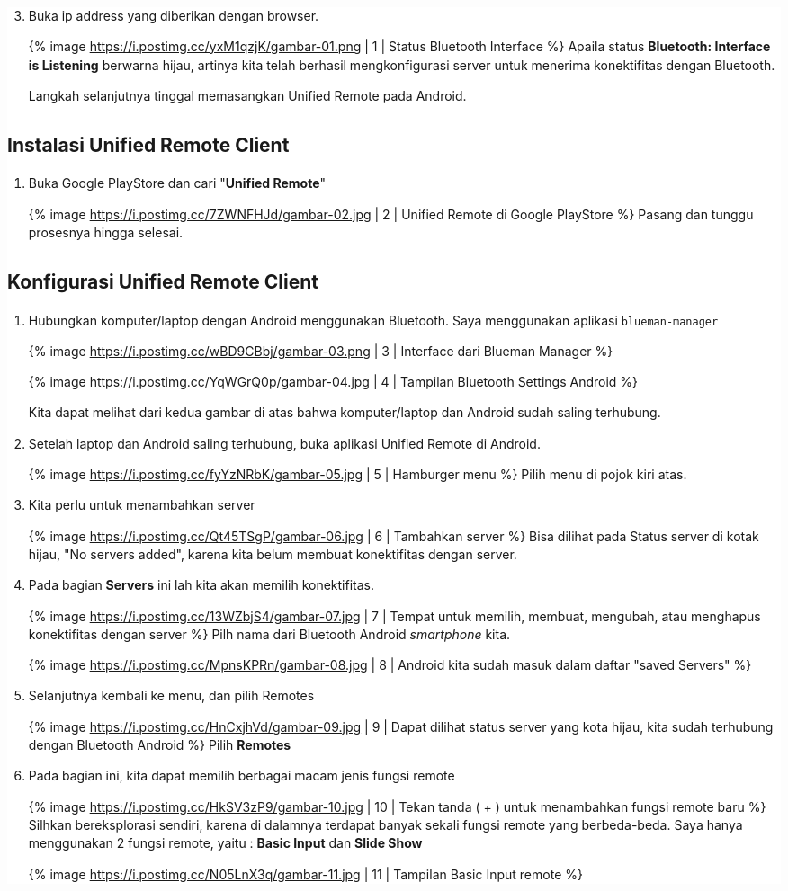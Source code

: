 3. Buka ip address yang diberikan dengan browser.
   
   {% image https://i.postimg.cc/yxM1qzjK/gambar-01.png | 1 | Status Bluetooth Interface %}
Apaila status **Bluetooth: Interface is Listening** berwarna hijau, artinya kita telah berhasil mengkonfigurasi server untuk menerima konektifitas dengan Bluetooth.

   Langkah selanjutnya tinggal memasangkan Unified Remote pada Android.

## Instalasi Unified Remote Client

1. Buka Google PlayStore dan cari "**Unified Remote**"
   
   {% image https://i.postimg.cc/7ZWNFHJd/gambar-02.jpg | 2 | Unified Remote di Google PlayStore %}
Pasang dan tunggu prosesnya hingga selesai.

## Konfigurasi Unified Remote Client

1. Hubungkan komputer/laptop dengan Android menggunakan Bluetooth. Saya menggunakan aplikasi `blueman-manager`
   
   {% image https://i.postimg.cc/wBD9CBbj/gambar-03.png | 3 | Interface dari Blueman Manager %}
   
   {% image https://i.postimg.cc/YqWGrQ0p/gambar-04.jpg | 4 | Tampilan Bluetooth Settings Android %}

   Kita dapat melihat dari kedua gambar di atas bahwa komputer/laptop dan Android sudah saling terhubung.
2. Setelah laptop dan Android saling terhubung, buka aplikasi Unified Remote di Android.
   
   {% image https://i.postimg.cc/fyYzNRbK/gambar-05.jpg | 5 | Hamburger menu %}
Pilih menu di pojok kiri atas.
3. Kita perlu untuk menambahkan server
   
   {% image https://i.postimg.cc/Qt45TSgP/gambar-06.jpg | 6 | Tambahkan server %}
Bisa dilihat pada Status server di kotak hijau, "No servers added", karena kita belum membuat konektifitas dengan server.
4. Pada bagian **Servers** ini lah kita akan memilih konektifitas.
   
   {% image https://i.postimg.cc/13WZbjS4/gambar-07.jpg | 7 | Tempat untuk memilih, membuat, mengubah, atau menghapus konektifitas dengan server %}
Pilh nama dari Bluetooth Android *smartphone* kita.
   
   {% image https://i.postimg.cc/MpnsKPRn/gambar-08.jpg | 8 | Android kita sudah masuk dalam daftar "saved Servers" %}
5. Selanjutnya kembali ke menu, dan pilih Remotes
   
   {% image https://i.postimg.cc/HnCxjhVd/gambar-09.jpg | 9 | Dapat dilihat status server yang kota hijau, kita sudah terhubung dengan Bluetooth Android %}
Pilih **Remotes**
6. Pada bagian ini, kita dapat memilih berbagai macam jenis fungsi remote
   
   {% image https://i.postimg.cc/HkSV3zP9/gambar-10.jpg | 10 | Tekan tanda ( + ) untuk menambahkan fungsi remote baru %}
Silhkan bereksplorasi sendiri, karena di dalamnya terdapat banyak sekali fungsi remote yang berbeda-beda. Saya hanya menggunakan 2 fungsi remote, yaitu : **Basic Input** dan **Slide Show**
   
   {% image https://i.postimg.cc/N05LnX3q/gambar-11.jpg | 11 | Tampilan Basic Input remote %}
   